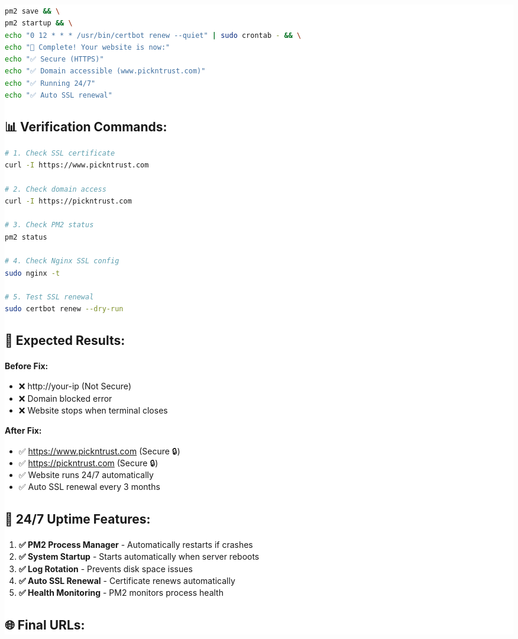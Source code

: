 ```bash
pm2 save && \
pm2 startup && \
echo "0 12 * * * /usr/bin/certbot renew --quiet" | sudo crontab - && \
echo "🎉 Complete! Your website is now:"
echo "✅ Secure (HTTPS)"
echo "✅ Domain accessible (www.pickntrust.com)"
echo "✅ Running 24/7"
echo "✅ Auto SSL renewal"
```

## 📊 **Verification Commands:**

```bash
# 1. Check SSL certificate
curl -I https://www.pickntrust.com

# 2. Check domain access
curl -I https://pickntrust.com

# 3. Check PM2 status
pm2 status

# 4. Check Nginx SSL config
sudo nginx -t

# 5. Test SSL renewal
sudo certbot renew --dry-run
```

## 🎯 **Expected Results:**

**Before Fix:**
- ❌ http://your-ip (Not Secure)
- ❌ Domain blocked error
- ❌ Website stops when terminal closes

**After Fix:**
- ✅ https://www.pickntrust.com (Secure 🔒)
- ✅ https://pickntrust.com (Secure 🔒)
- ✅ Website runs 24/7 automatically
- ✅ Auto SSL renewal every 3 months

## 🔧 **24/7 Uptime Features:**

1. **✅ PM2 Process Manager** - Automatically restarts if crashes
2. **✅ System Startup** - Starts automatically when server reboots
3. **✅ Log Rotation** - Prevents disk space issues
4. **✅ Auto SSL Renewal** - Certificate renews automatically
5. **✅ Health Monitoring** - PM2 monitors process health

## 🌐 **Final URLs:**
